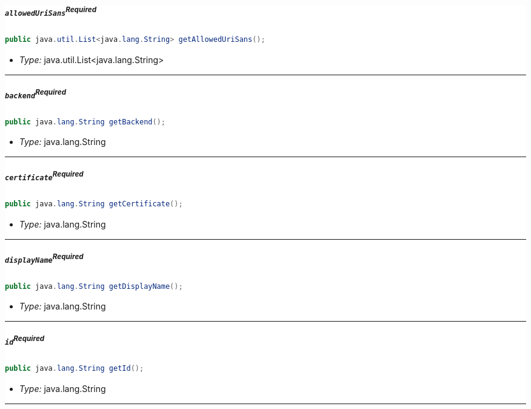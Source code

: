 
##### `allowedUriSans`<sup>Required</sup> <a name="allowedUriSans" id="@cdktf/provider-vault.certAuthBackendRole.CertAuthBackendRole.property.allowedUriSans"></a>

```java
public java.util.List<java.lang.String> getAllowedUriSans();
```

- *Type:* java.util.List<java.lang.String>

---

##### `backend`<sup>Required</sup> <a name="backend" id="@cdktf/provider-vault.certAuthBackendRole.CertAuthBackendRole.property.backend"></a>

```java
public java.lang.String getBackend();
```

- *Type:* java.lang.String

---

##### `certificate`<sup>Required</sup> <a name="certificate" id="@cdktf/provider-vault.certAuthBackendRole.CertAuthBackendRole.property.certificate"></a>

```java
public java.lang.String getCertificate();
```

- *Type:* java.lang.String

---

##### `displayName`<sup>Required</sup> <a name="displayName" id="@cdktf/provider-vault.certAuthBackendRole.CertAuthBackendRole.property.displayName"></a>

```java
public java.lang.String getDisplayName();
```

- *Type:* java.lang.String

---

##### `id`<sup>Required</sup> <a name="id" id="@cdktf/provider-vault.certAuthBackendRole.CertAuthBackendRole.property.id"></a>

```java
public java.lang.String getId();
```

- *Type:* java.lang.String

---
